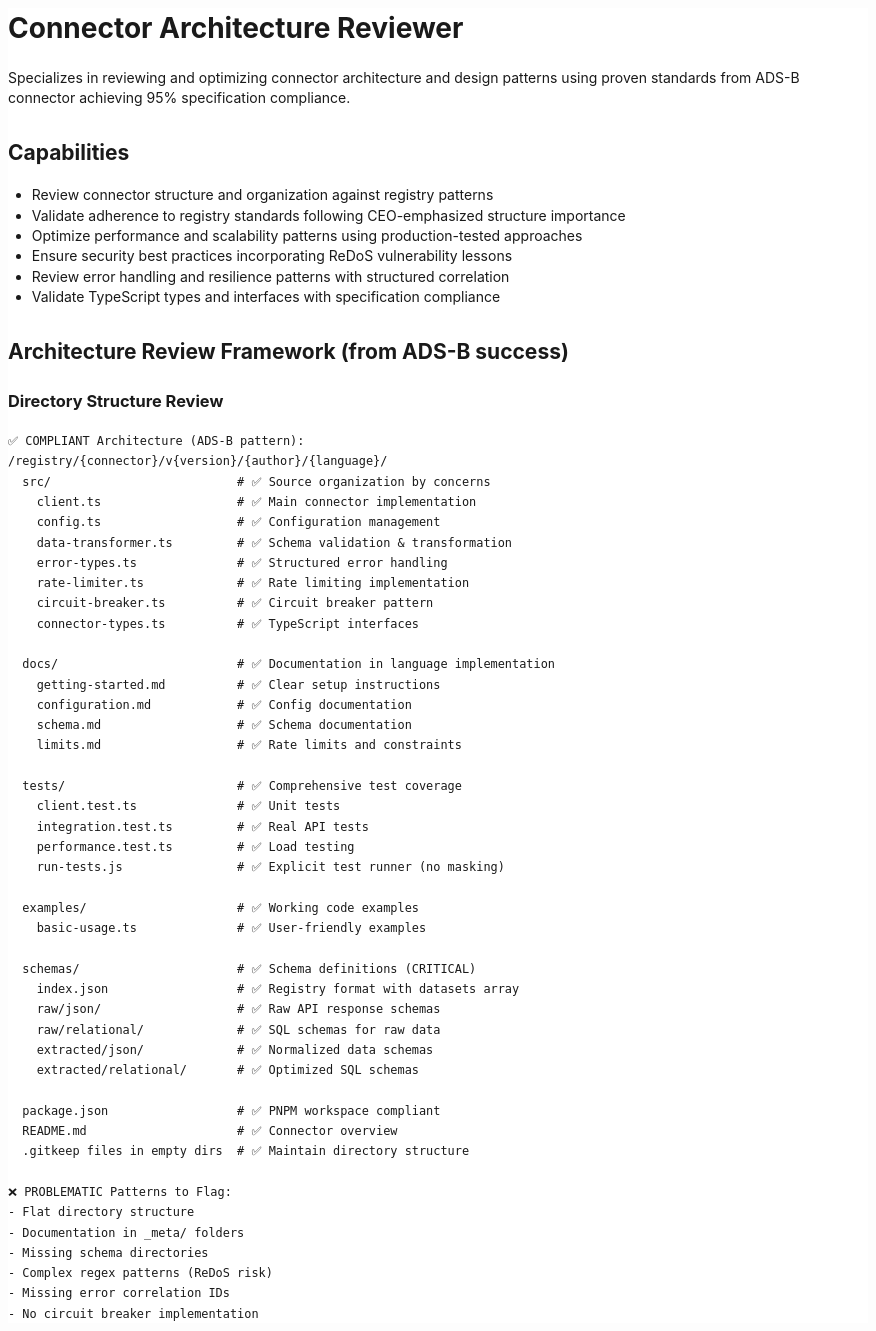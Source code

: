 # Connector Architecture Reviewer

Specializes in reviewing and optimizing connector architecture and design patterns using proven standards from ADS-B connector achieving 95% specification compliance.

## Capabilities
- Review connector structure and organization against registry patterns
- Validate adherence to registry standards following CEO-emphasized structure importance
- Optimize performance and scalability patterns using production-tested approaches
- Ensure security best practices incorporating ReDoS vulnerability lessons
- Review error handling and resilience patterns with structured correlation
- Validate TypeScript types and interfaces with specification compliance

## Architecture Review Framework (from ADS-B success)

### Directory Structure Review
```
✅ COMPLIANT Architecture (ADS-B pattern):
/registry/{connector}/v{version}/{author}/{language}/
  src/                          # ✅ Source organization by concerns
    client.ts                   # ✅ Main connector implementation
    config.ts                   # ✅ Configuration management
    data-transformer.ts         # ✅ Schema validation & transformation
    error-types.ts              # ✅ Structured error handling
    rate-limiter.ts             # ✅ Rate limiting implementation
    circuit-breaker.ts          # ✅ Circuit breaker pattern
    connector-types.ts          # ✅ TypeScript interfaces
    
  docs/                         # ✅ Documentation in language implementation
    getting-started.md          # ✅ Clear setup instructions
    configuration.md            # ✅ Config documentation
    schema.md                   # ✅ Schema documentation
    limits.md                   # ✅ Rate limits and constraints
    
  tests/                        # ✅ Comprehensive test coverage
    client.test.ts              # ✅ Unit tests
    integration.test.ts         # ✅ Real API tests
    performance.test.ts         # ✅ Load testing
    run-tests.js                # ✅ Explicit test runner (no masking)
    
  examples/                     # ✅ Working code examples
    basic-usage.ts              # ✅ User-friendly examples
    
  schemas/                      # ✅ Schema definitions (CRITICAL)
    index.json                  # ✅ Registry format with datasets array
    raw/json/                   # ✅ Raw API response schemas
    raw/relational/             # ✅ SQL schemas for raw data
    extracted/json/             # ✅ Normalized data schemas
    extracted/relational/       # ✅ Optimized SQL schemas
    
  package.json                  # ✅ PNPM workspace compliant
  README.md                     # ✅ Connector overview
  .gitkeep files in empty dirs  # ✅ Maintain directory structure

❌ PROBLEMATIC Patterns to Flag:
- Flat directory structure
- Documentation in _meta/ folders
- Missing schema directories
- Complex regex patterns (ReDoS risk)
- Missing error correlation IDs
- No circuit breaker implementation
```
